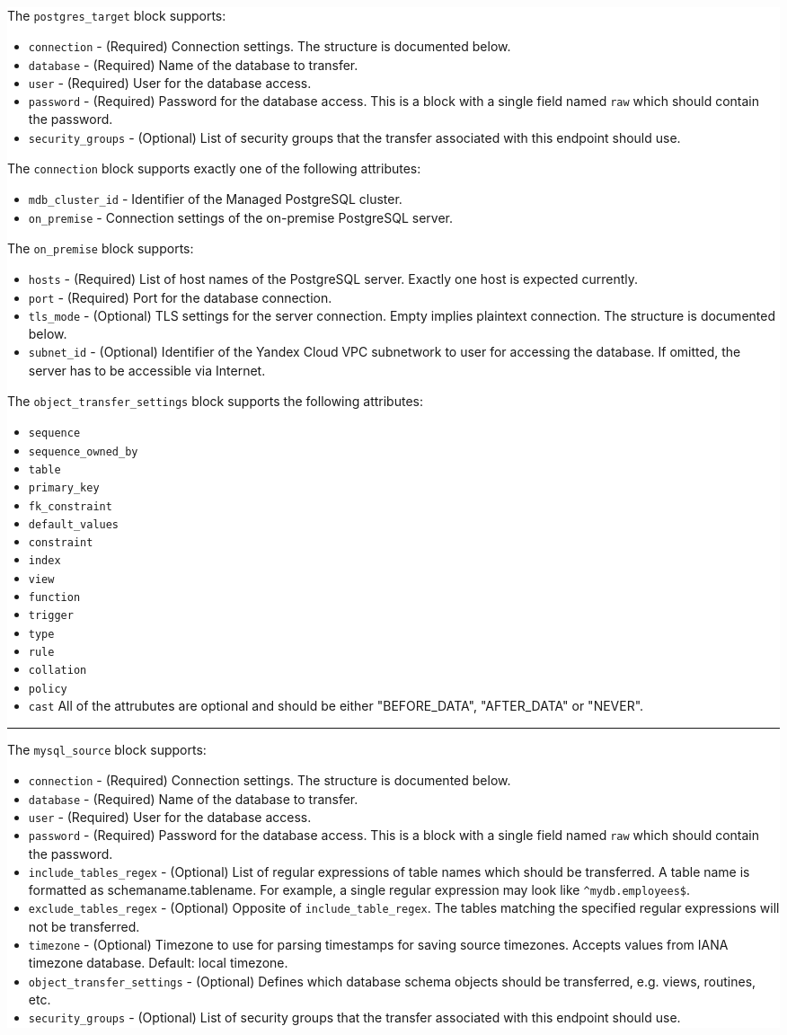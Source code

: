 The `postgres_target` block supports:

* `connection` - (Required) Connection settings. The structure is documented below.
* `database` - (Required) Name of the database to transfer.
* `user` - (Required) User for the database access.
* `password` - (Required) Password for the database access. This is a block with a single field named `raw` which should contain the password.
* `security_groups` - (Optional) List of security groups that the transfer associated with this endpoint should use.

The `connection` block supports exactly one of the following attributes:
* `mdb_cluster_id` - Identifier of the Managed PostgreSQL cluster.
* `on_premise` - Connection settings of the on-premise PostgreSQL server.

The `on_premise` block supports:
* `hosts` - (Required) List of host names of the PostgreSQL server. Exactly one host is expected currently.
* `port` - (Required) Port for the database connection.
* `tls_mode` - (Optional) TLS settings for the server connection. Empty implies plaintext connection. The structure is documented below.
* `subnet_id` - (Optional) Identifier of the Yandex Cloud VPC subnetwork to user for accessing the database. If omitted, the server has to be accessible via Internet.

The `object_transfer_settings` block supports the following attributes:
* `sequence`
* `sequence_owned_by`
* `table`
* `primary_key`
* `fk_constraint`
* `default_values`
* `constraint`
* `index`
* `view`
* `function`
* `trigger`
* `type`
* `rule`
* `collation`
* `policy`
* `cast`
All of the attrubutes are optional and should be either "BEFORE_DATA", "AFTER_DATA" or "NEVER".

---

The `mysql_source` block supports:
* `connection` - (Required) Connection settings. The structure is documented below.
* `database` - (Required) Name of the database to transfer.
* `user` - (Required) User for the database access.
* `password` - (Required) Password for the database access. This is a block with a single field named `raw` which should contain the password.
* `include_tables_regex` - (Optional) List of regular expressions of table names which should be transferred. A table name is formatted as schemaname.tablename. For example, a single regular expression may look like `^mydb.employees$`.
* `exclude_tables_regex` - (Optional) Opposite of `include_table_regex`. The tables matching the specified regular expressions will not be transferred.
* `timezone` - (Optional) Timezone to use for parsing timestamps for saving source timezones. Accepts values from IANA timezone database. Default: local timezone.
* `object_transfer_settings` - (Optional) Defines which database schema objects should be transferred, e.g. views, routines, etc.
* `security_groups` - (Optional) List of security groups that the transfer associated with this endpoint should use.
